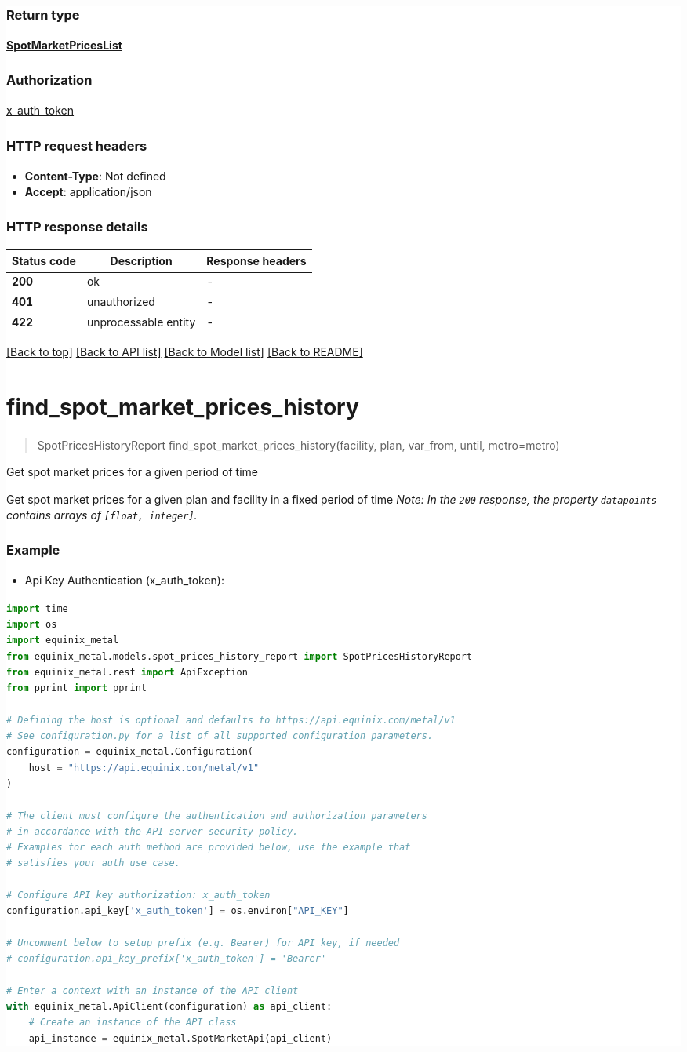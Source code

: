 ### Return type

[**SpotMarketPricesList**](SpotMarketPricesList.md)

### Authorization

[x_auth_token](../README.md#x_auth_token)

### HTTP request headers

 - **Content-Type**: Not defined
 - **Accept**: application/json

### HTTP response details
| Status code | Description | Response headers |
|-------------|-------------|------------------|
**200** | ok |  -  |
**401** | unauthorized |  -  |
**422** | unprocessable entity |  -  |

[[Back to top]](#) [[Back to API list]](../README.md#documentation-for-api-endpoints) [[Back to Model list]](../README.md#documentation-for-models) [[Back to README]](../README.md)

# **find_spot_market_prices_history**
> SpotPricesHistoryReport find_spot_market_prices_history(facility, plan, var_from, until, metro=metro)

Get spot market prices for a given period of time

Get spot market prices for a given plan and facility in a fixed period of time  *Note: In the `200` response, the property `datapoints` contains arrays of `[float, integer]`.*

### Example

* Api Key Authentication (x_auth_token):
```python
import time
import os
import equinix_metal
from equinix_metal.models.spot_prices_history_report import SpotPricesHistoryReport
from equinix_metal.rest import ApiException
from pprint import pprint

# Defining the host is optional and defaults to https://api.equinix.com/metal/v1
# See configuration.py for a list of all supported configuration parameters.
configuration = equinix_metal.Configuration(
    host = "https://api.equinix.com/metal/v1"
)

# The client must configure the authentication and authorization parameters
# in accordance with the API server security policy.
# Examples for each auth method are provided below, use the example that
# satisfies your auth use case.

# Configure API key authorization: x_auth_token
configuration.api_key['x_auth_token'] = os.environ["API_KEY"]

# Uncomment below to setup prefix (e.g. Bearer) for API key, if needed
# configuration.api_key_prefix['x_auth_token'] = 'Bearer'

# Enter a context with an instance of the API client
with equinix_metal.ApiClient(configuration) as api_client:
    # Create an instance of the API class
    api_instance = equinix_metal.SpotMarketApi(api_client)
```